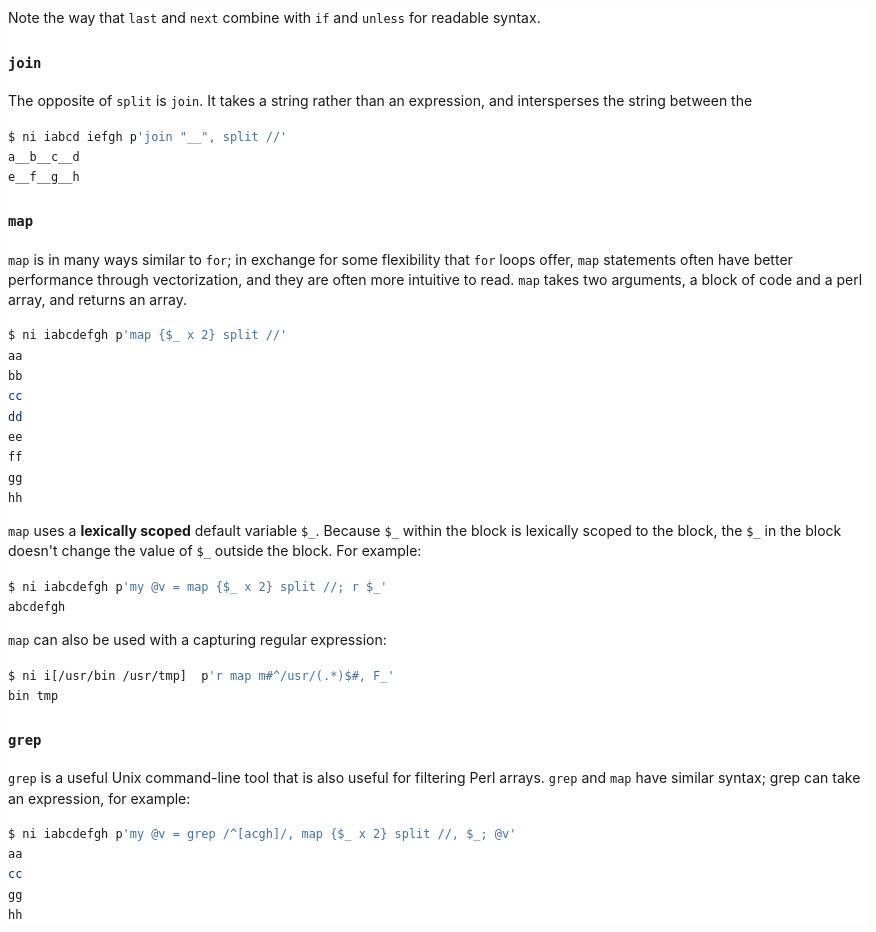 Note the way that `last` and `next` combine with `if` and `unless` for readable syntax. 


### `join`
The opposite of `split` is `join`. It takes a string rather than an expression, and intersperses the string between the 

```bash
$ ni iabcd iefgh p'join "__", split //'
a__b__c__d
e__f__g__h
```


### `map`
`map` is in many ways similar to `for`; in exchange for some flexibility that `for` loops offer, `map` statements often have better performance through vectorization, and they are often more intuitive to read. `map` takes two arguments, a block of code and a perl array, and returns an array.

```bash
$ ni iabcdefgh p'map {$_ x 2} split //'
aa
bb
cc
dd
ee
ff
gg
hh
```

`map` uses a **lexically scoped** default variable `$_`. Because `$_` within the block is lexically scoped to the block, the `$_` in the block doesn't change the value of `$_` outside the block. For example:

```bash
$ ni iabcdefgh p'my @v = map {$_ x 2} split //; r $_'
abcdefgh
```

`map` can also be used with a capturing regular expression:

```sh
$ ni i[/usr/bin /usr/tmp]  p'r map m#^/usr/(.*)$#, F_'
bin	tmp
```


### `grep`

`grep` is a useful Unix command-line tool that is also useful for filtering Perl arrays. `grep` and `map` have similar syntax; grep can take an expression, for example:

```bash
$ ni iabcdefgh p'my @v = grep /^[acgh]/, map {$_ x 2} split //, $_; @v'
aa
cc
gg
hh
```
